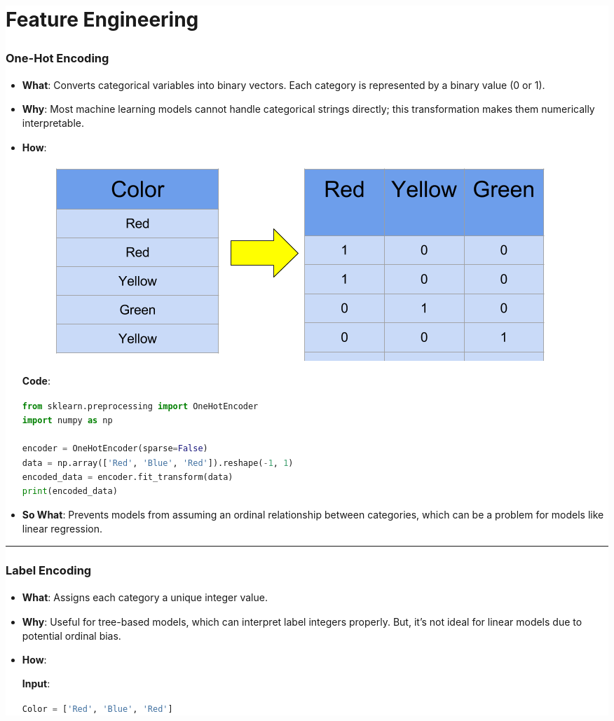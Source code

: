 # Feature Engineering

### **One-Hot Encoding**

* **What**: Converts categorical variables into binary vectors. Each category is represented by a binary value (0 or 1).
* **Why**: Most machine learning models cannot handle categorical strings directly; this transformation makes them numerically interpretable.
*   **How**:

    <figure><img src="../../.gitbook/assets/image (11).png" alt=""><figcaption></figcaption></figure>

    **Code**:

    ```python
    from sklearn.preprocessing import OneHotEncoder
    import numpy as np

    encoder = OneHotEncoder(sparse=False)
    data = np.array(['Red', 'Blue', 'Red']).reshape(-1, 1)
    encoded_data = encoder.fit_transform(data)
    print(encoded_data)
    ```
* **So What**: Prevents models from assuming an ordinal relationship between categories, which can be a problem for models like linear regression.

***

### **Label Encoding**

* **What**: Assigns each category a unique integer value.
* **Why**: Useful for tree-based models, which can interpret label integers properly. But, it’s not ideal for linear models due to potential ordinal bias.
*   **How**:

    **Input**:

    ```python
    Color = ['Red', 'Blue', 'Red']
    ```
